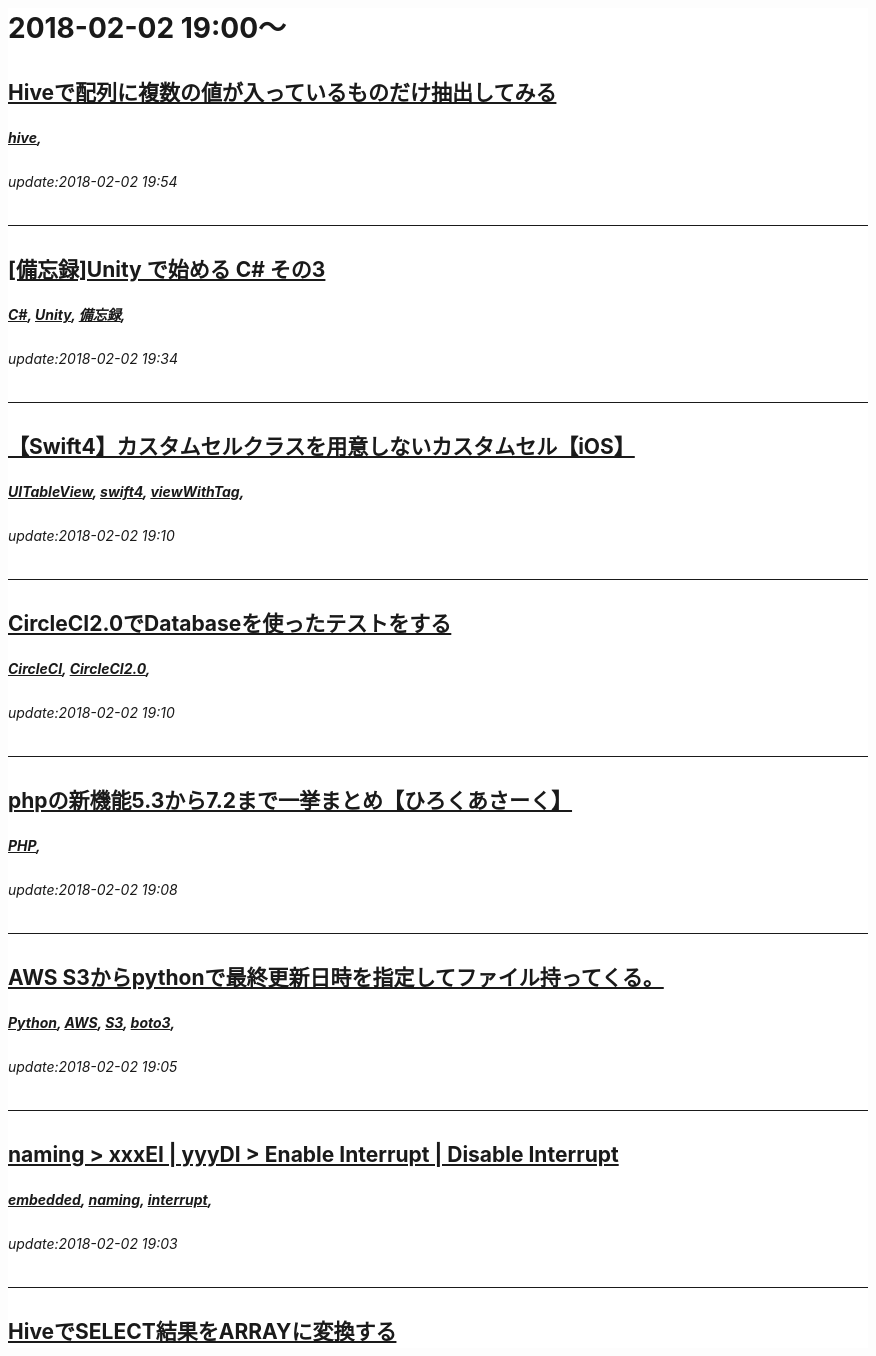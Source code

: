 


# 2018-02-02 19:00～
## [Hiveで配列に複数の値が入っているものだけ抽出してみる](https://qiita.com/reflet/items/e529e5726b09ee8450b6)
##### [hive](https://qiita.com/tags/hive), 
###### update:2018-02-02 19:54
---
## [[備忘録]Unity で始める C# その3 ](https://qiita.com/private_yuki_K/items/2f00f0b1a7f8583f2cef)
##### [C#](https://qiita.com/tags/C#), [Unity](https://qiita.com/tags/Unity), [備忘録](https://qiita.com/tags/備忘録), 
###### update:2018-02-02 19:34
---
## [【Swift4】カスタムセルクラスを用意しないカスタムセル【iOS】](https://qiita.com/fromage-blanc/items/55a6fba5c38e117a0ed5)
##### [UITableView](https://qiita.com/tags/UITableView), [swift4](https://qiita.com/tags/swift4), [viewWithTag](https://qiita.com/tags/viewWithTag), 
###### update:2018-02-02 19:10
---
## [CircleCI2.0でDatabaseを使ったテストをする](https://qiita.com/sawadashota/items/2fbed5ef4f1341624a04)
##### [CircleCI](https://qiita.com/tags/CircleCI), [CircleCI2.0](https://qiita.com/tags/CircleCI2.0), 
###### update:2018-02-02 19:10
---
## [phpの新機能5.3から7.2まで一挙まとめ【ひろくあさーく】](https://qiita.com/andcafe/items/69aaa136bc992dc86484)
##### [PHP](https://qiita.com/tags/PHP), 
###### update:2018-02-02 19:08
---
## [AWS S3からpythonで最終更新日時を指定してファイル持ってくる。](https://qiita.com/po3rin/items/29c7bf6df1217554acf2)
##### [Python](https://qiita.com/tags/Python), [AWS](https://qiita.com/tags/AWS), [S3](https://qiita.com/tags/S3), [boto3](https://qiita.com/tags/boto3), 
###### update:2018-02-02 19:05
---
## [naming > xxxEI | yyyDI > Enable Interrupt | Disable Interrupt](https://qiita.com/7of9/items/dd7de785f8dcbc1b72b2)
##### [embedded](https://qiita.com/tags/embedded), [naming](https://qiita.com/tags/naming), [interrupt](https://qiita.com/tags/interrupt), 
###### update:2018-02-02 19:03
---
## [HiveでSELECT結果をARRAYに変換する](https://qiita.com/reflet/items/a694d4518d86aa52f47a)